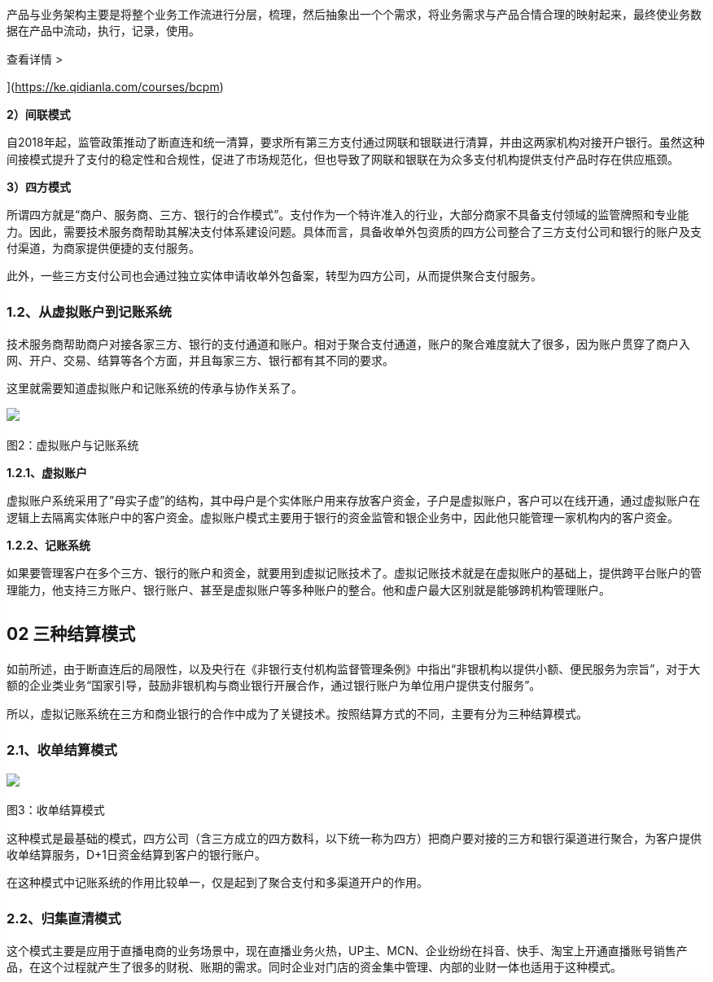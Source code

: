 产品与业务架构主要是将整个业务工作流进行分层，梳理，然后抽象出一个个需求，将业务需求与产品合情合理的映射起来，最终使业务数据在产品中流动，执行，记录，使用。

查看详情 >

](https://ke.qidianla.com/courses/bcpm)

**2）间联模式**

自2018年起，监管政策推动了断直连和统一清算，要求所有第三方支付通过网联和银联进行清算，并由这两家机构对接开户银行。虽然这种间接模式提升了支付的稳定性和合规性，促进了市场规范化，但也导致了网联和银联在为众多支付机构提供支付产品时存在供应瓶颈。

**3）四方模式**

所谓四方就是“商户、服务商、三方、银行的合作模式”。支付作为一个特许准入的行业，大部分商家不具备支付领域的监管牌照和专业能力。因此，需要技术服务商帮助其解决支付体系建设问题。具体而言，具备收单外包资质的四方公司整合了三方支付公司和银行的账户及支付渠道，为商家提供便捷的支付服务。

此外，一些三方支付公司也会通过独立实体申请收单外包备案，转型为四方公司，从而提供聚合支付服务。

### 1.2、从虚拟账户到记账系统

技术服务商帮助商户对接各家三方、银行的支付通道和账户。相对于聚合支付通道，账户的聚合难度就大了很多，因为账户贯穿了商户入网、开户、交易、结算等各个方面，并且每家三方、银行都有其不同的要求。

这里就需要知道虚拟账户和记账系统的传承与协作关系了。

![](https://image.woshipm.com/2025/01/21/7c38eb7e-d754-11ef-8cdc-00163e09d72f.png)

图2：虚拟账户与记账系统

**1.2.1、虚拟账户**

虚拟账户系统采用了”母实子虚”的结构，其中母户是个实体账户用来存放客户资金，子户是虚拟账户，客户可以在线开通，通过虚拟账户在逻辑上去隔离实体账户中的客户资金。虚拟账户模式主要用于银行的资金监管和银企业务中，因此他只能管理一家机构内的客户资金。

**1.2.2、记账系统**

如果要管理客户在多个三方、银行的账户和资金，就要用到虚拟记账技术了。虚拟记账技术就是在虚拟账户的基础上，提供跨平台账户的管理能力，他支持三方账户、银行账户、甚至是虚拟账户等多种账户的整合。他和虚户最大区别就是能够跨机构管理账户。

## 02 三种结算模式

如前所述，由于断直连后的局限性，以及央行在《非银行支付机构监督管理条例》中指出“非银机构以提供小额、便民服务为宗旨”，对于大额的企业类业务“国家引导，鼓励非银机构与商业银行开展合作，通过银行账户为单位用户提供支付服务”。

所以，虚拟记账系统在三方和商业银行的合作中成为了关键技术。按照结算方式的不同，主要有分为三种结算模式。

### 2.1、收单结算模式

![](https://image.woshipm.com/2025/01/21/7cd18672-d754-11ef-8cdc-00163e09d72f.png)

图3：收单结算模式

这种模式是最基础的模式，四方公司（含三方成立的四方数科，以下统一称为四方）把商户要对接的三方和银行渠道进行聚合，为客户提供收单结算服务，D+1日资金结算到客户的银行账户。

在这种模式中记账系统的作用比较单一，仅是起到了聚合支付和多渠道开户的作用。

### 2.2、归集直清模式

这个模式主要是应用于直播电商的业务场景中，现在直播业务火热，UP主、MCN、企业纷纷在抖音、快手、淘宝上开通直播账号销售产品，在这个过程就产生了很多的财税、账期的需求。同时企业对门店的资金集中管理、内部的业财一体也适用于这种模式。
